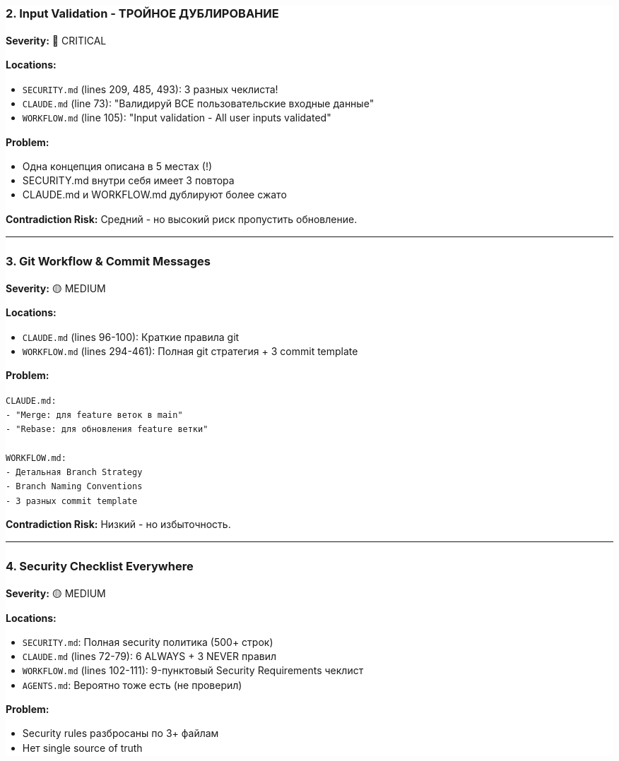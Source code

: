 
### 2. Input Validation - ТРОЙНОЕ ДУБЛИРОВАНИЕ

**Severity:** 🔴 CRITICAL

**Locations:**
- `SECURITY.md` (lines 209, 485, 493): 3 разных чеклиста!
- `CLAUDE.md` (line 73): "Валидируй ВСЕ пользовательские входные данные"
- `WORKFLOW.md` (line 105): "Input validation - All user inputs validated"

**Problem:**
- Одна концепция описана в 5 местах (!)
- SECURITY.md внутри себя имеет 3 повтора
- CLAUDE.md и WORKFLOW.md дублируют более сжато

**Contradiction Risk:** Средний - но высокий риск пропустить обновление.

---

### 3. Git Workflow & Commit Messages

**Severity:** 🟡 MEDIUM

**Locations:**
- `CLAUDE.md` (lines 96-100): Краткие правила git
- `WORKFLOW.md` (lines 294-461): Полная git стратегия + 3 commit template

**Problem:**
```
CLAUDE.md:
- "Merge: для feature веток в main"
- "Rebase: для обновления feature ветки"

WORKFLOW.md:
- Детальная Branch Strategy
- Branch Naming Conventions
- 3 разных commit template
```

**Contradiction Risk:** Низкий - но избыточность.

---

### 4. Security Checklist Everywhere

**Severity:** 🟡 MEDIUM

**Locations:**
- `SECURITY.md`: Полная security политика (500+ строк)
- `CLAUDE.md` (lines 72-79): 6 ALWAYS + 3 NEVER правил
- `WORKFLOW.md` (lines 102-111): 9-пунктовый Security Requirements чеклист
- `AGENTS.md`: Вероятно тоже есть (не проверил)

**Problem:**
- Security rules разбросаны по 3+ файлам
- Нет single source of truth
